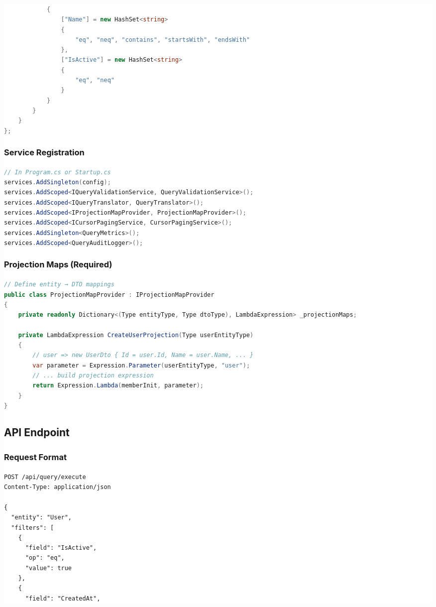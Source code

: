 ```csharp
            {
                ["Name"] = new HashSet<string> 
                { 
                    "eq", "neq", "contains", "startsWith", "endsWith" 
                },
                ["IsActive"] = new HashSet<string> 
                { 
                    "eq", "neq" 
                }
            }
        }
    }
};
```

### Service Registration

```csharp
// In Program.cs or Startup.cs
services.AddSingleton(config);
services.AddScoped<IQueryValidationService, QueryValidationService>();
services.AddScoped<IQueryTranslator, QueryTranslator>();
services.AddScoped<IProjectionMapProvider, ProjectionMapProvider>();
services.AddScoped<ICursorPagingService, CursorPagingService>();
services.AddSingleton<QueryMetrics>();
services.AddScoped<QueryAuditLogger>();
```

### Projection Maps (Required)

```csharp
// Define entity → DTO mappings
public class ProjectionMapProvider : IProjectionMapProvider
{
    private readonly Dictionary<(Type entityType, Type dtoType), LambdaExpression> _projectionMaps;

    private LambdaExpression CreateUserProjection(Type userEntityType)
    {
        // user => new UserDto { Id = user.Id, Name = user.Name, ... }
        var parameter = Expression.Parameter(userEntityType, "user");
        // ... build projection expression
        return Expression.Lambda(memberInit, parameter);
    }
}
```

## API Endpoint

### Request Format

```http
POST /api/query/execute
Content-Type: application/json

{
  "entity": "User",
  "filters": [
    {
      "field": "IsActive",
      "op": "eq",
      "value": true
    },
    {
      "field": "CreatedAt",
```